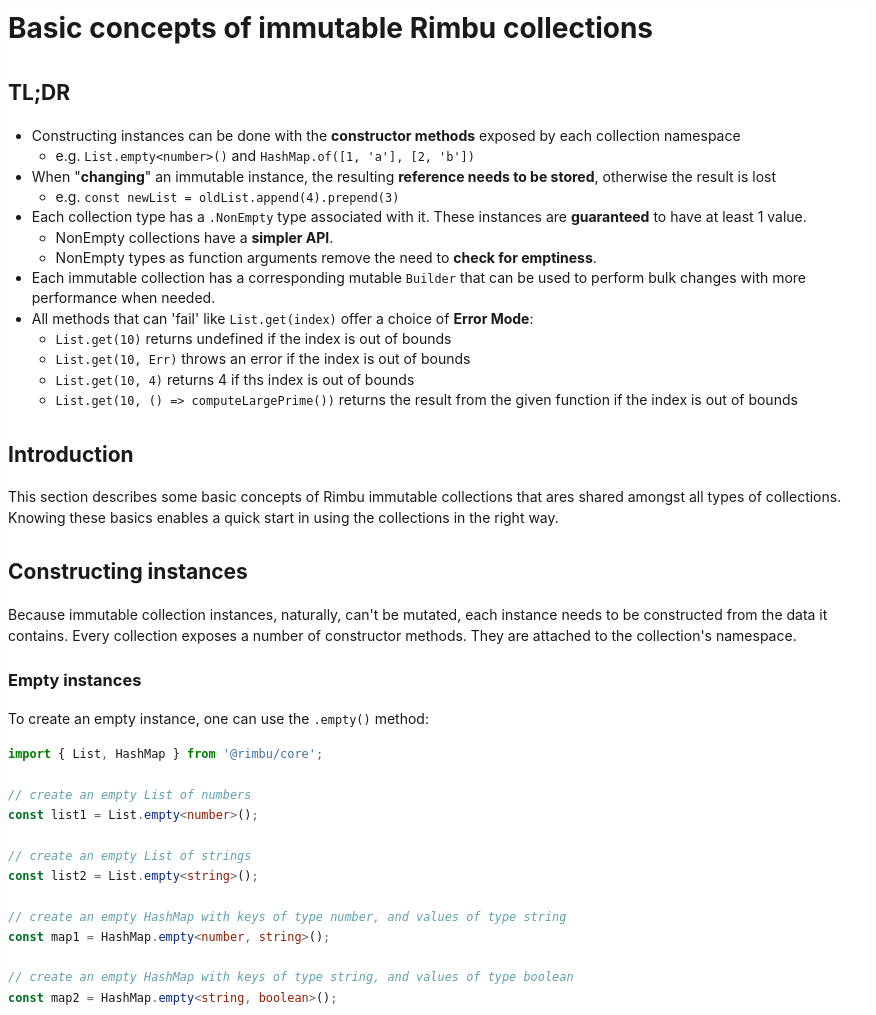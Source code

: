 # Basic concepts of immutable Rimbu collections

## TL;DR

- Constructing instances can be done with the **constructor methods** exposed by each collection namespace
  - e.g. `List.empty<number>()` and `HashMap.of([1, 'a'], [2, 'b'])`
- When "**changing**" an immutable instance, the resulting **reference needs to be stored**, otherwise the result is lost
  - e.g. `const newList = oldList.append(4).prepend(3)`
- Each collection type has a `.NonEmpty` type associated with it. These instances are **guaranteed** to have at least 1 value.
  - NonEmpty collections have a **simpler API**.
  - NonEmpty types as function arguments remove the need to **check for emptiness**.
- Each immutable collection has a corresponding mutable `Builder` that can be used to perform bulk changes with more performance when needed.
- All methods that can 'fail' like `List.get(index)` offer a choice of **Error Mode**:
  - `List.get(10)` returns undefined if the index is out of bounds
  - `List.get(10, Err)` throws an error if the index is out of bounds
  - `List.get(10, 4)` returns 4 if ths index is out of bounds
  - `List.get(10, () => computeLargePrime())` returns the result from the given function if the index is out of bounds

## Introduction

This section describes some basic concepts of Rimbu immutable collections that ares shared amongst all types of collections. Knowing these basics enables a quick start in using the collections in the right way.

## Constructing instances

Because immutable collection instances, naturally, can't be mutated, each instance needs to be constructed from the data it contains. Every collection exposes a number of constructor methods. They are attached to the collection's namespace.

### Empty instances

To create an empty instance, one can use the `.empty()` method:

```ts
import { List, HashMap } from '@rimbu/core';

// create an empty List of numbers
const list1 = List.empty<number>();

// create an empty List of strings
const list2 = List.empty<string>();

// create an empty HashMap with keys of type number, and values of type string
const map1 = HashMap.empty<number, string>();

// create an empty HashMap with keys of type string, and values of type boolean
const map2 = HashMap.empty<string, boolean>();
```
